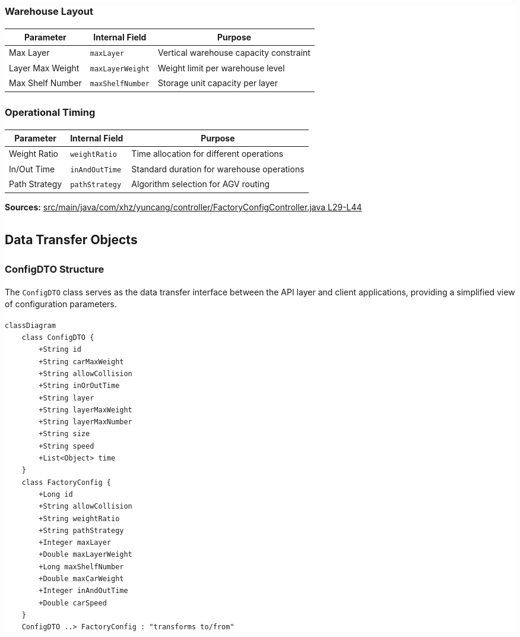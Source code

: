 ### Warehouse Layout

| Parameter | Internal Field | Purpose |
| --- | --- | --- |
| Max Layer | `maxLayer` | Vertical warehouse capacity constraint |
| Layer Max Weight | `maxLayerWeight` | Weight limit per warehouse level |
| Max Shelf Number | `maxShelfNumber` | Storage unit capacity per layer |

### Operational Timing

| Parameter | Internal Field | Purpose |
| --- | --- | --- |
| Weight Ratio | `weightRatio` | Time allocation for different operations |
| In/Out Time | `inAndOutTime` | Standard duration for warehouse operations |
| Path Strategy | `pathStrategy` | Algorithm selection for AGV routing |

**Sources:** [src/main/java/com/xhz/yuncang/controller/FactoryConfigController.java L29-L44](https://github.com/yanzhe-Xiao/yuncang/blob/a4a28616/src/main/java/com/xhz/yuncang/controller/FactoryConfigController.java#L29-L44)

## Data Transfer Objects

### ConfigDTO Structure

The `ConfigDTO` class serves as the data transfer interface between the API layer and client applications, providing a simplified view of configuration parameters.

```mermaid
classDiagram
    class ConfigDTO {
        +String id
        +String carMaxWeight
        +String allowCollision
        +String inOrOutTime
        +String layer
        +String layerMaxWeight
        +String layerMaxNumber
        +String size
        +String speed
        +List<Object> time
    }
    class FactoryConfig {
        +Long id
        +String allowCollision
        +String weightRatio
        +String pathStrategy
        +Integer maxLayer
        +Double maxLayerWeight
        +Long maxShelfNumber
        +Double maxCarWeight
        +Integer inAndOutTime
        +Double carSpeed
    }
    ConfigDTO ..> FactoryConfig : "transforms to/from"
```
